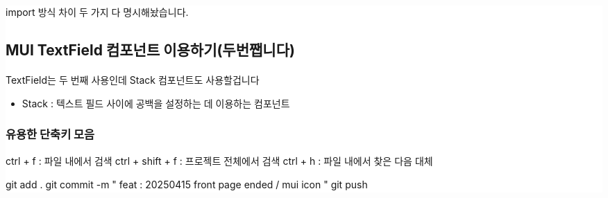 import 방식 차이 두 가지 다 명시해놨습니다.

## MUI TextField 컴포넌트 이용하기(두번쨉니다)

TextField는 두 번째 사용인데
Stack 컴포넌트도 사용할겁니다
- Stack : 텍스트 필드 사이에 공백을 설정하는 데 이용하는 컴포넌트

### 유용한 단축키 모음

ctrl + f : 파일 내에서 검색
ctrl + shift + f : 프로젝트 전체에서 검색
ctrl + h : 파일 내에서 찾은 다음 대체



git add .
git commit -m " feat : 20250415 front page ended / mui icon "
git push


